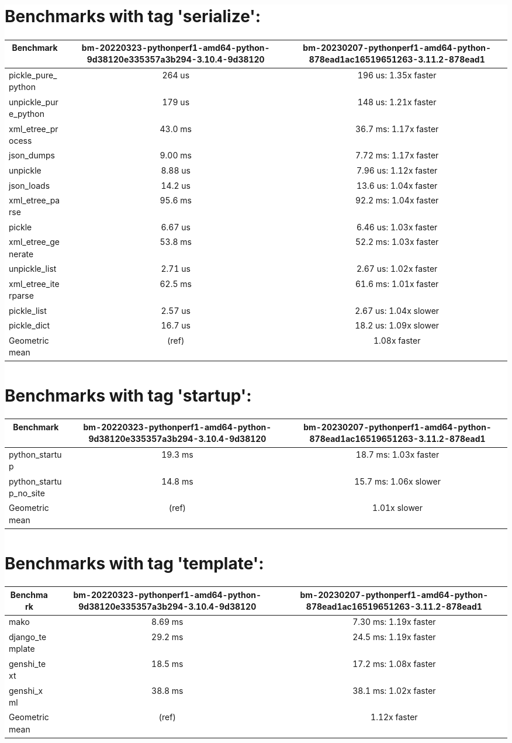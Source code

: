 Benchmarks with tag 'serialize':
================================

| Benchmark            | bm-20220323-pythonperf1-amd64-python-9d38120e335357a3b294-3.10.4-9d38120 | bm-20230207-pythonperf1-amd64-python-878ead1ac16519651263-3.11.2-878ead1 |
|----------------------|:------------------------------------------------------------------------:|:------------------------------------------------------------------------:|
| pickle_pure_python   | 264 us                                                                   | 196 us: 1.35x faster                                                     |
| unpickle_pure_python | 179 us                                                                   | 148 us: 1.21x faster                                                     |
| xml_etree_process    | 43.0 ms                                                                  | 36.7 ms: 1.17x faster                                                    |
| json_dumps           | 9.00 ms                                                                  | 7.72 ms: 1.17x faster                                                    |
| unpickle             | 8.88 us                                                                  | 7.96 us: 1.12x faster                                                    |
| json_loads           | 14.2 us                                                                  | 13.6 us: 1.04x faster                                                    |
| xml_etree_parse      | 95.6 ms                                                                  | 92.2 ms: 1.04x faster                                                    |
| pickle               | 6.67 us                                                                  | 6.46 us: 1.03x faster                                                    |
| xml_etree_generate   | 53.8 ms                                                                  | 52.2 ms: 1.03x faster                                                    |
| unpickle_list        | 2.71 us                                                                  | 2.67 us: 1.02x faster                                                    |
| xml_etree_iterparse  | 62.5 ms                                                                  | 61.6 ms: 1.01x faster                                                    |
| pickle_list          | 2.57 us                                                                  | 2.67 us: 1.04x slower                                                    |
| pickle_dict          | 16.7 us                                                                  | 18.2 us: 1.09x slower                                                    |
| Geometric mean       | (ref)                                                                    | 1.08x faster                                                             |

Benchmarks with tag 'startup':
==============================

| Benchmark              | bm-20220323-pythonperf1-amd64-python-9d38120e335357a3b294-3.10.4-9d38120 | bm-20230207-pythonperf1-amd64-python-878ead1ac16519651263-3.11.2-878ead1 |
|------------------------|:------------------------------------------------------------------------:|:------------------------------------------------------------------------:|
| python_startup         | 19.3 ms                                                                  | 18.7 ms: 1.03x faster                                                    |
| python_startup_no_site | 14.8 ms                                                                  | 15.7 ms: 1.06x slower                                                    |
| Geometric mean         | (ref)                                                                    | 1.01x slower                                                             |

Benchmarks with tag 'template':
===============================

| Benchmark       | bm-20220323-pythonperf1-amd64-python-9d38120e335357a3b294-3.10.4-9d38120 | bm-20230207-pythonperf1-amd64-python-878ead1ac16519651263-3.11.2-878ead1 |
|-----------------|:------------------------------------------------------------------------:|:------------------------------------------------------------------------:|
| mako            | 8.69 ms                                                                  | 7.30 ms: 1.19x faster                                                    |
| django_template | 29.2 ms                                                                  | 24.5 ms: 1.19x faster                                                    |
| genshi_text     | 18.5 ms                                                                  | 17.2 ms: 1.08x faster                                                    |
| genshi_xml      | 38.8 ms                                                                  | 38.1 ms: 1.02x faster                                                    |
| Geometric mean  | (ref)                                                                    | 1.12x faster                                                             |
